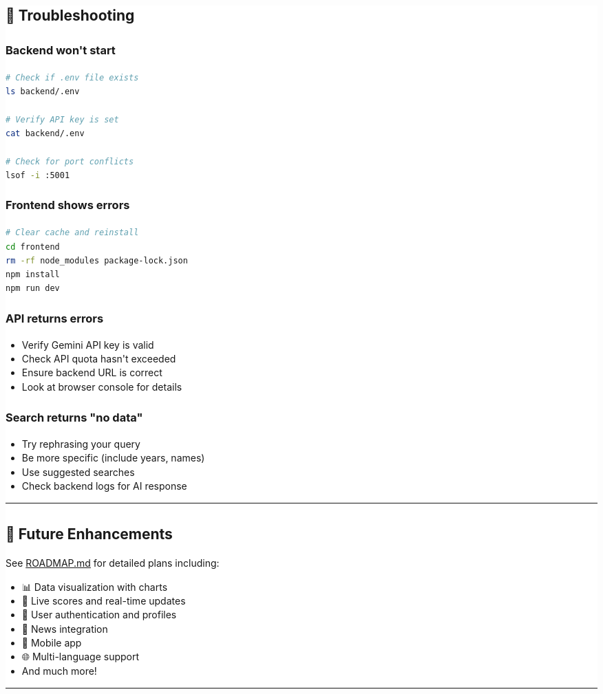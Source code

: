 ## 🐛 Troubleshooting

### Backend won't start
```bash
# Check if .env file exists
ls backend/.env

# Verify API key is set
cat backend/.env

# Check for port conflicts
lsof -i :5001
```

### Frontend shows errors
```bash
# Clear cache and reinstall
cd frontend
rm -rf node_modules package-lock.json
npm install
npm run dev
```

### API returns errors
- Verify Gemini API key is valid
- Check API quota hasn't exceeded
- Ensure backend URL is correct
- Look at browser console for details

### Search returns "no data"
- Try rephrasing your query
- Be more specific (include years, names)
- Use suggested searches
- Check backend logs for AI response

---

## 🎯 Future Enhancements

See [ROADMAP.md](./ROADMAP.md) for detailed plans including:

- 📊 Data visualization with charts
- 🔴 Live scores and real-time updates
- 👤 User authentication and profiles
- 📰 News integration
- 📱 Mobile app
- 🌐 Multi-language support
- And much more!

---
